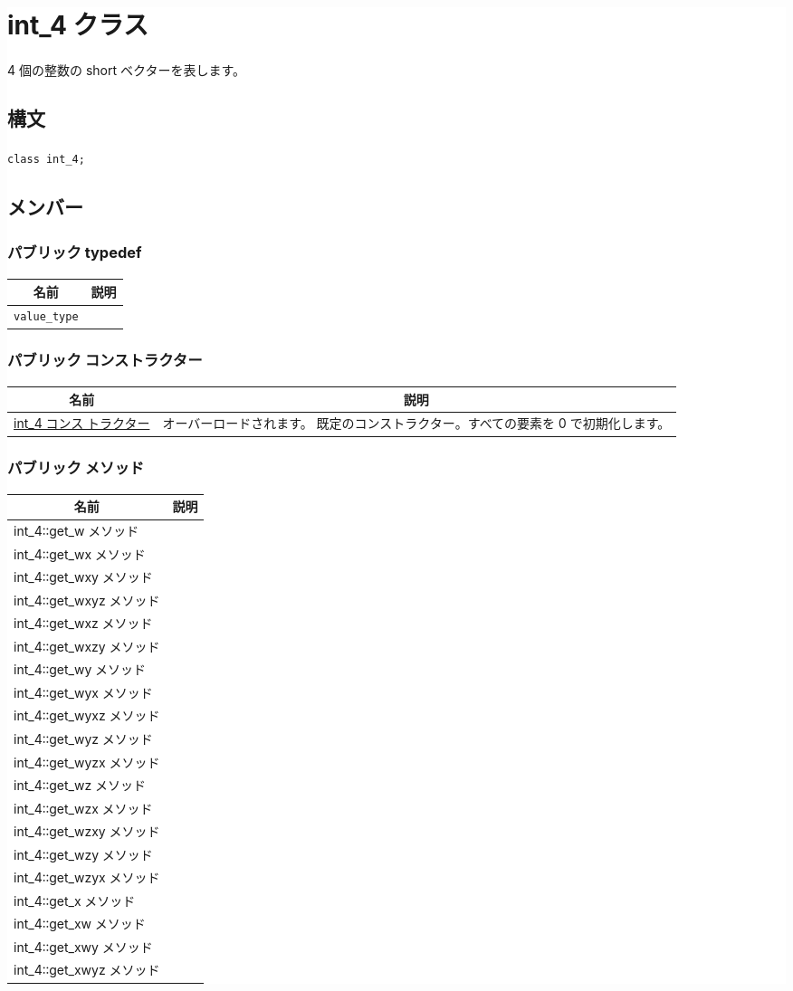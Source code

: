 # <a name="int4-class"></a>int_4 クラス
4 個の整数の short ベクターを表します。  
  
## <a name="syntax"></a>構文  
  
```  
class int_4;  
```  
  
## <a name="members"></a>メンバー  
  
### <a name="public-typedefs"></a>パブリック typedef  
  
|名前|説明|  
|----------|-----------------|  
|`value_type`||  
  
### <a name="public-constructors"></a>パブリック コンストラクター  
  
|名前|説明|  
|----------|-----------------|  
|[int_4 コンス トラクター](#ctor)|オーバーロードされます。 既定のコンストラクター。すべての要素を 0 で初期化します。|  
  
### <a name="public-methods"></a>パブリック メソッド  
  
|名前|説明|  
|----------|-----------------|  
|int_4::get_w メソッド||  
|int_4::get_wx メソッド||  
|int_4::get_wxy メソッド||  
|int_4::get_wxyz メソッド||  
|int_4::get_wxz メソッド||  
|int_4::get_wxzy メソッド||  
|int_4::get_wy メソッド||  
|int_4::get_wyx メソッド||  
|int_4::get_wyxz メソッド||  
|int_4::get_wyz メソッド||  
|int_4::get_wyzx メソッド||  
|int_4::get_wz メソッド||  
|int_4::get_wzx メソッド||  
|int_4::get_wzxy メソッド||  
|int_4::get_wzy メソッド||  
|int_4::get_wzyx メソッド||  
|int_4::get_x メソッド||  
|int_4::get_xw メソッド||  
|int_4::get_xwy メソッド||  
|int_4::get_xwyz メソッド||  